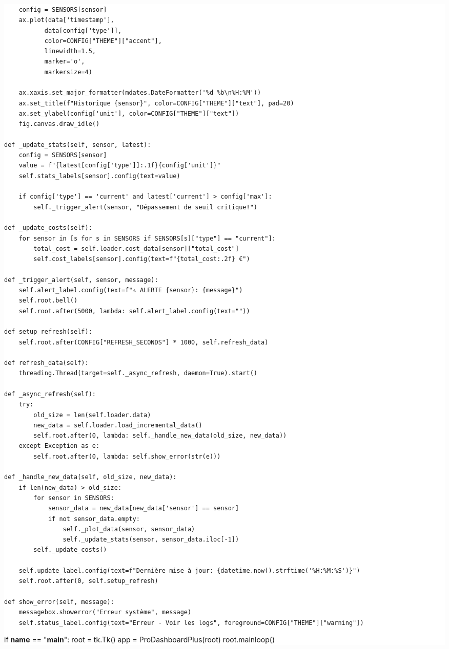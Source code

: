         config = SENSORS[sensor]
        ax.plot(data['timestamp'], 
               data[config['type']], 
               color=CONFIG["THEME"]["accent"],
               linewidth=1.5,
               marker='o',
               markersize=4)
        
        ax.xaxis.set_major_formatter(mdates.DateFormatter('%d %b\n%H:%M'))
        ax.set_title(f"Historique {sensor}", color=CONFIG["THEME"]["text"], pad=20)
        ax.set_ylabel(config['unit'], color=CONFIG["THEME"]["text"])
        fig.canvas.draw_idle()

    def _update_stats(self, sensor, latest):
        config = SENSORS[sensor]
        value = f"{latest[config['type']]:.1f}{config['unit']}"
        self.stats_labels[sensor].config(text=value)
        
        if config['type'] == 'current' and latest['current'] > config['max']:
            self._trigger_alert(sensor, "Dépassement de seuil critique!")

    def _update_costs(self):
        for sensor in [s for s in SENSORS if SENSORS[s]["type"] == "current"]:
            total_cost = self.loader.cost_data[sensor]["total_cost"]
            self.cost_labels[sensor].config(text=f"{total_cost:.2f} €")

    def _trigger_alert(self, sensor, message):
        self.alert_label.config(text=f"⚠️ ALERTE {sensor}: {message}")
        self.root.bell()
        self.root.after(5000, lambda: self.alert_label.config(text=""))

    def setup_refresh(self):
        self.root.after(CONFIG["REFRESH_SECONDS"] * 1000, self.refresh_data)

    def refresh_data(self):
        threading.Thread(target=self._async_refresh, daemon=True).start()

    def _async_refresh(self):
        try:
            old_size = len(self.loader.data)
            new_data = self.loader.load_incremental_data()
            self.root.after(0, lambda: self._handle_new_data(old_size, new_data))
        except Exception as e:
            self.root.after(0, lambda: self.show_error(str(e)))

    def _handle_new_data(self, old_size, new_data):
        if len(new_data) > old_size:
            for sensor in SENSORS:
                sensor_data = new_data[new_data['sensor'] == sensor]
                if not sensor_data.empty:
                    self._plot_data(sensor, sensor_data)
                    self._update_stats(sensor, sensor_data.iloc[-1])
            self._update_costs()
        
        self.update_label.config(text=f"Dernière mise à jour: {datetime.now().strftime('%H:%M:%S')}")
        self.root.after(0, self.setup_refresh)

    def show_error(self, message):
        messagebox.showerror("Erreur système", message)
        self.status_label.config(text="Erreur - Voir les logs", foreground=CONFIG["THEME"]["warning"])

if __name__ == "__main__":
    root = tk.Tk()
    app = ProDashboardPlus(root)
    root.mainloop()

